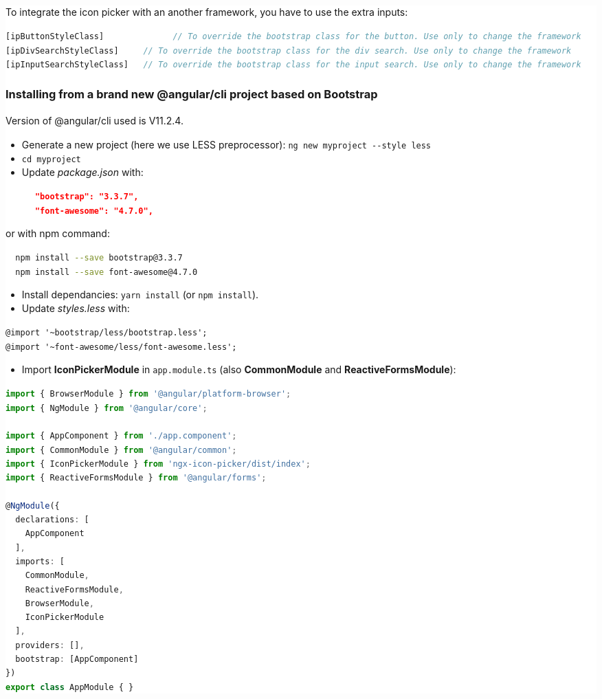 ```typescript
```

To integrate the icon picker with an another framework, you have to use the extra inputs:

```typescript
[ipButtonStyleClass]              // To override the bootstrap class for the button. Use only to change the framework
[ipDivSearchStyleClass]     // To override the bootstrap class for the div search. Use only to change the framework
[ipInputSearchStyleClass]   // To override the bootstrap class for the input search. Use only to change the framework
```

### Installing from a brand new @angular/cli project based on Bootstrap

Version of @angular/cli used is V11.2.4.

* Generate a new project (here we use LESS preprocessor): `ng new myproject --style less`
* `cd myproject`
* Update *package.json* with:

```json
      "bootstrap": "3.3.7",
      "font-awesome": "4.7.0",
```

  or with npm command:

```bash
  npm install --save bootstrap@3.3.7
  npm install --save font-awesome@4.7.0
```

* Install dependancies: `yarn install` (or `npm install`).
* Update *styles.less* with:

```less
@import '~bootstrap/less/bootstrap.less';
@import '~font-awesome/less/font-awesome.less';
```

* Import **IconPickerModule** in `app.module.ts` (also **CommonModule** and **ReactiveFormsModule**):

```typescript
import { BrowserModule } from '@angular/platform-browser';
import { NgModule } from '@angular/core';

import { AppComponent } from './app.component';
import { CommonModule } from '@angular/common';
import { IconPickerModule } from 'ngx-icon-picker/dist/index';
import { ReactiveFormsModule } from '@angular/forms';

@NgModule({
  declarations: [
    AppComponent
  ],
  imports: [
    CommonModule,
    ReactiveFormsModule,
    BrowserModule,
    IconPickerModule
  ],
  providers: [],
  bootstrap: [AppComponent]
})
export class AppModule { }
```
